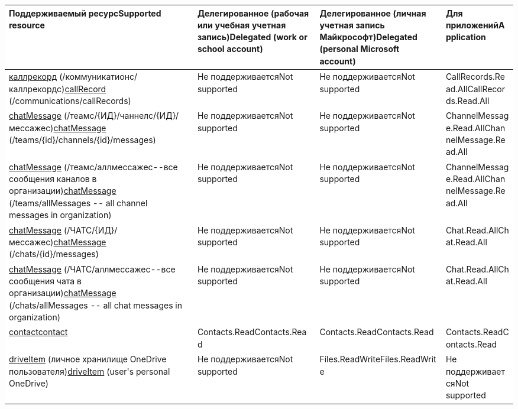 | <span data-ttu-id="cf10c-111">Поддерживаемый ресурс</span><span class="sxs-lookup"><span data-stu-id="cf10c-111">Supported resource</span></span> | <span data-ttu-id="cf10c-112">Делегированное (рабочая или учебная учетная запись)</span><span class="sxs-lookup"><span data-stu-id="cf10c-112">Delegated (work or school account)</span></span> | <span data-ttu-id="cf10c-113">Делегированное (личная учетная запись Майкрософт)</span><span class="sxs-lookup"><span data-stu-id="cf10c-113">Delegated (personal Microsoft account)</span></span> | <span data-ttu-id="cf10c-114">Для приложений</span><span class="sxs-lookup"><span data-stu-id="cf10c-114">Application</span></span> |
|:-----|:-----|:-----|:-----|
|<span data-ttu-id="cf10c-115">[каллрекорд](../resources/callrecords-callrecord.md) (/коммуникатионс/каллрекордс)</span><span class="sxs-lookup"><span data-stu-id="cf10c-115">[callRecord](../resources/callrecords-callrecord.md) (/communications/callRecords)</span></span> | <span data-ttu-id="cf10c-116">Не поддерживается</span><span class="sxs-lookup"><span data-stu-id="cf10c-116">Not supported</span></span> | <span data-ttu-id="cf10c-117">Не поддерживается</span><span class="sxs-lookup"><span data-stu-id="cf10c-117">Not supported</span></span> | <span data-ttu-id="cf10c-118">CallRecords.Read.All</span><span class="sxs-lookup"><span data-stu-id="cf10c-118">CallRecords.Read.All</span></span>  |
|<span data-ttu-id="cf10c-119">[chatMessage](../resources/chatmessage.md) (/теамс/{ИД}/чаннелс/{ИД}/мессажес)</span><span class="sxs-lookup"><span data-stu-id="cf10c-119">[chatMessage](../resources/chatmessage.md) (/teams/{id}/channels/{id}/messages)</span></span> | <span data-ttu-id="cf10c-120">Не поддерживается</span><span class="sxs-lookup"><span data-stu-id="cf10c-120">Not supported</span></span> | <span data-ttu-id="cf10c-121">Не поддерживается</span><span class="sxs-lookup"><span data-stu-id="cf10c-121">Not supported</span></span> | <span data-ttu-id="cf10c-122">ChannelMessage.Read.All</span><span class="sxs-lookup"><span data-stu-id="cf10c-122">ChannelMessage.Read.All</span></span>  |
|<span data-ttu-id="cf10c-123">[chatMessage](../resources/chatmessage.md) (/теамс/аллмессажес--все сообщения каналов в организации)</span><span class="sxs-lookup"><span data-stu-id="cf10c-123">[chatMessage](../resources/chatmessage.md) (/teams/allMessages -- all channel messages in organization)</span></span> | <span data-ttu-id="cf10c-124">Не поддерживается</span><span class="sxs-lookup"><span data-stu-id="cf10c-124">Not supported</span></span> | <span data-ttu-id="cf10c-125">Не поддерживается</span><span class="sxs-lookup"><span data-stu-id="cf10c-125">Not supported</span></span> | <span data-ttu-id="cf10c-126">ChannelMessage.Read.All</span><span class="sxs-lookup"><span data-stu-id="cf10c-126">ChannelMessage.Read.All</span></span>  |
|<span data-ttu-id="cf10c-127">[chatMessage](../resources/chatmessage.md) (/ЧАТС/{ИД}/мессажес)</span><span class="sxs-lookup"><span data-stu-id="cf10c-127">[chatMessage](../resources/chatmessage.md) (/chats/{id}/messages)</span></span> | <span data-ttu-id="cf10c-128">Не поддерживается</span><span class="sxs-lookup"><span data-stu-id="cf10c-128">Not supported</span></span> | <span data-ttu-id="cf10c-129">Не поддерживается</span><span class="sxs-lookup"><span data-stu-id="cf10c-129">Not supported</span></span> | <span data-ttu-id="cf10c-130">Chat.Read.All</span><span class="sxs-lookup"><span data-stu-id="cf10c-130">Chat.Read.All</span></span>  |
|<span data-ttu-id="cf10c-131">[chatMessage](../resources/chatmessage.md) (/ЧАТС/аллмессажес--все сообщения чата в организации)</span><span class="sxs-lookup"><span data-stu-id="cf10c-131">[chatMessage](../resources/chatmessage.md) (/chats/allMessages -- all chat messages in organization)</span></span> | <span data-ttu-id="cf10c-132">Не поддерживается</span><span class="sxs-lookup"><span data-stu-id="cf10c-132">Not supported</span></span> | <span data-ttu-id="cf10c-133">Не поддерживается</span><span class="sxs-lookup"><span data-stu-id="cf10c-133">Not supported</span></span> | <span data-ttu-id="cf10c-134">Chat.Read.All</span><span class="sxs-lookup"><span data-stu-id="cf10c-134">Chat.Read.All</span></span>  |
|[<span data-ttu-id="cf10c-135">contact</span><span class="sxs-lookup"><span data-stu-id="cf10c-135">contact</span></span>](../resources/contact.md) | <span data-ttu-id="cf10c-136">Contacts.Read</span><span class="sxs-lookup"><span data-stu-id="cf10c-136">Contacts.Read</span></span> | <span data-ttu-id="cf10c-137">Contacts.Read</span><span class="sxs-lookup"><span data-stu-id="cf10c-137">Contacts.Read</span></span> | <span data-ttu-id="cf10c-138">Contacts.Read</span><span class="sxs-lookup"><span data-stu-id="cf10c-138">Contacts.Read</span></span> |
|<span data-ttu-id="cf10c-139">[driveItem](../resources/driveitem.md) (личное хранилище OneDrive пользователя)</span><span class="sxs-lookup"><span data-stu-id="cf10c-139">[driveItem](../resources/driveitem.md) (user's personal OneDrive)</span></span> | <span data-ttu-id="cf10c-140">Не поддерживается</span><span class="sxs-lookup"><span data-stu-id="cf10c-140">Not supported</span></span> | <span data-ttu-id="cf10c-141">Files.ReadWrite</span><span class="sxs-lookup"><span data-stu-id="cf10c-141">Files.ReadWrite</span></span> | <span data-ttu-id="cf10c-142">Не поддерживается</span><span class="sxs-lookup"><span data-stu-id="cf10c-142">Not supported</span></span> |